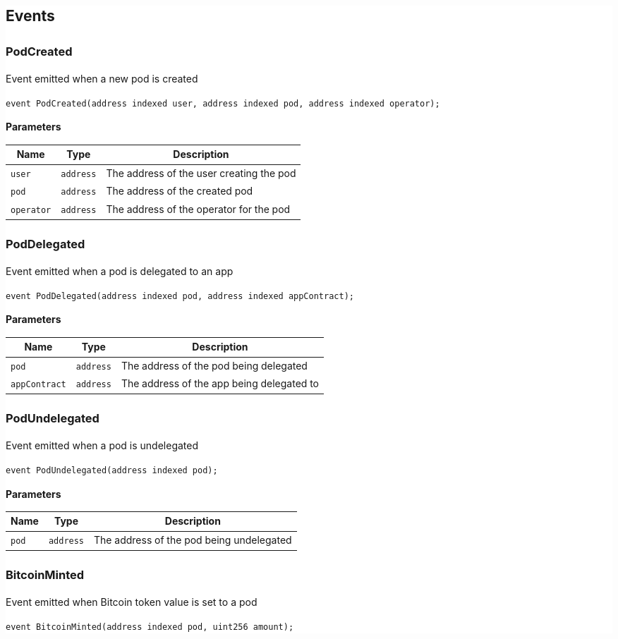 
## Events
### PodCreated
Event emitted when a new pod is created


```solidity
event PodCreated(address indexed user, address indexed pod, address indexed operator);
```

**Parameters**

|Name|Type|Description|
|----|----|-----------|
|`user`|`address`|The address of the user creating the pod|
|`pod`|`address`|The address of the created pod|
|`operator`|`address`|The address of the operator for the pod|

### PodDelegated
Event emitted when a pod is delegated to an app


```solidity
event PodDelegated(address indexed pod, address indexed appContract);
```

**Parameters**

|Name|Type|Description|
|----|----|-----------|
|`pod`|`address`|The address of the pod being delegated|
|`appContract`|`address`|The address of the app being delegated to|

### PodUndelegated
Event emitted when a pod is undelegated


```solidity
event PodUndelegated(address indexed pod);
```

**Parameters**

|Name|Type|Description|
|----|----|-----------|
|`pod`|`address`|The address of the pod being undelegated|

### BitcoinMinted
Event emitted when Bitcoin token value is set to a pod


```solidity
event BitcoinMinted(address indexed pod, uint256 amount);
```
